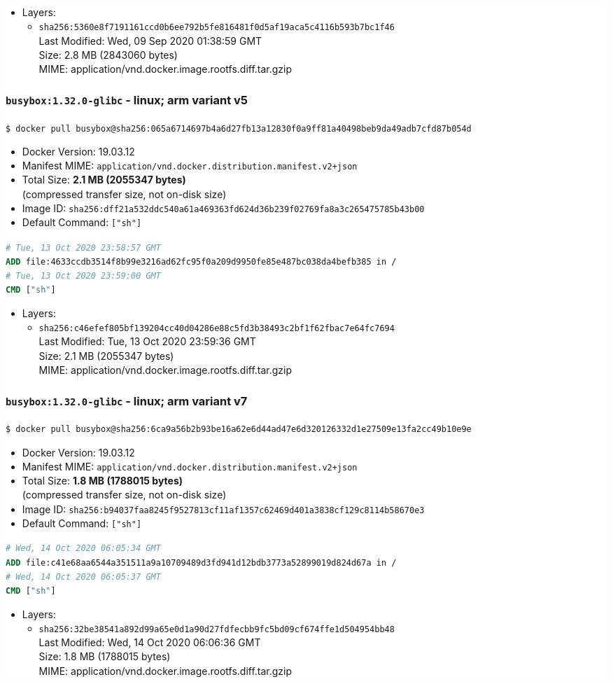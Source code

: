 -	Layers:
	-	`sha256:5360e8f7191161ccd0b6ee792b5fe816481f0d5af19aca5c4116b593b7bc1f46`  
		Last Modified: Wed, 09 Sep 2020 01:38:59 GMT  
		Size: 2.8 MB (2843060 bytes)  
		MIME: application/vnd.docker.image.rootfs.diff.tar.gzip

### `busybox:1.32.0-glibc` - linux; arm variant v5

```console
$ docker pull busybox@sha256:065a6714697b4a6d27fb13a12830f0a9ff81a40498beb9da49adb7cfd87b054d
```

-	Docker Version: 19.03.12
-	Manifest MIME: `application/vnd.docker.distribution.manifest.v2+json`
-	Total Size: **2.1 MB (2055347 bytes)**  
	(compressed transfer size, not on-disk size)
-	Image ID: `sha256:dff21a532ddc540a61a469363fd624d36b239f02769fa8a3c265475785b43b00`
-	Default Command: `["sh"]`

```dockerfile
# Tue, 13 Oct 2020 23:58:57 GMT
ADD file:4633ccdb3514f8b99e3216ad62fc95f0a209d9950fe85e487bc038da4befb385 in / 
# Tue, 13 Oct 2020 23:59:00 GMT
CMD ["sh"]
```

-	Layers:
	-	`sha256:c46efef805bf139204cc40d04286e88c5fd3b38493c2bf1f62fbac7e64fc7694`  
		Last Modified: Tue, 13 Oct 2020 23:59:36 GMT  
		Size: 2.1 MB (2055347 bytes)  
		MIME: application/vnd.docker.image.rootfs.diff.tar.gzip

### `busybox:1.32.0-glibc` - linux; arm variant v7

```console
$ docker pull busybox@sha256:6ca9a56b2b93be16a62e6d44ad47e6d320126332d1e27509e13fa2cc49b10e9e
```

-	Docker Version: 19.03.12
-	Manifest MIME: `application/vnd.docker.distribution.manifest.v2+json`
-	Total Size: **1.8 MB (1788015 bytes)**  
	(compressed transfer size, not on-disk size)
-	Image ID: `sha256:b94037faa8245f9527813cf11af1357c62469d401a3838cf129c8114b58670e3`
-	Default Command: `["sh"]`

```dockerfile
# Wed, 14 Oct 2020 06:05:34 GMT
ADD file:c41e68aa6544a351511a9a10709489d3fd941d12bdb3773a52899019d824d67a in / 
# Wed, 14 Oct 2020 06:05:37 GMT
CMD ["sh"]
```

-	Layers:
	-	`sha256:32be38541a892d99a65e0d1a90d27fdfecbb9fc5bd09cf674ffe1d504954bb48`  
		Last Modified: Wed, 14 Oct 2020 06:06:36 GMT  
		Size: 1.8 MB (1788015 bytes)  
		MIME: application/vnd.docker.image.rootfs.diff.tar.gzip
